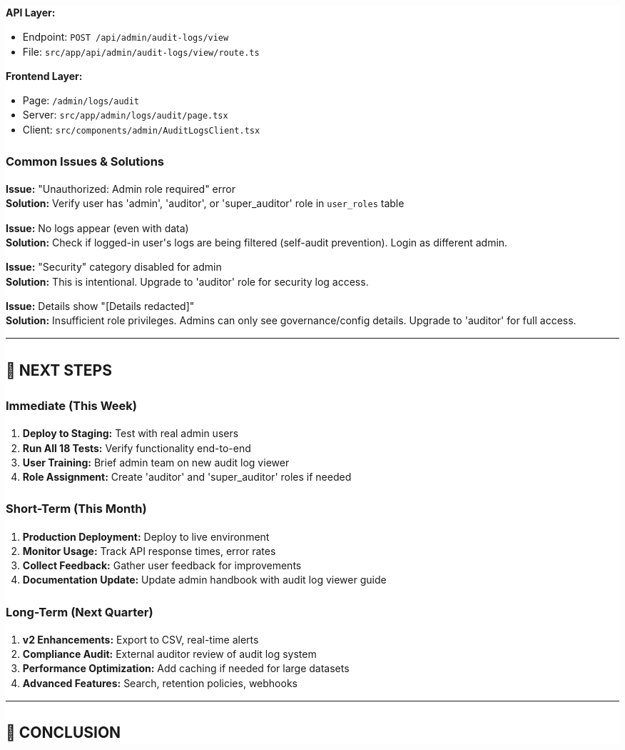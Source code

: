**API Layer:**
- Endpoint: `POST /api/admin/audit-logs/view`
- File: `src/app/api/admin/audit-logs/view/route.ts`

**Frontend Layer:**
- Page: `/admin/logs/audit`
- Server: `src/app/admin/logs/audit/page.tsx`
- Client: `src/components/admin/AuditLogsClient.tsx`

### Common Issues & Solutions

**Issue:** "Unauthorized: Admin role required" error  
**Solution:** Verify user has 'admin', 'auditor', or 'super_auditor' role in `user_roles` table

**Issue:** No logs appear (even with data)  
**Solution:** Check if logged-in user's logs are being filtered (self-audit prevention). Login as different admin.

**Issue:** "Security" category disabled for admin  
**Solution:** This is intentional. Upgrade to 'auditor' role for security log access.

**Issue:** Details show "[Details redacted]"  
**Solution:** Insufficient role privileges. Admins can only see governance/config details. Upgrade to 'auditor' for full access.

---

## 🎯 NEXT STEPS

### Immediate (This Week)

1. **Deploy to Staging:** Test with real admin users
2. **Run All 18 Tests:** Verify functionality end-to-end
3. **User Training:** Brief admin team on new audit log viewer
4. **Role Assignment:** Create 'auditor' and 'super_auditor' roles if needed

### Short-Term (This Month)

1. **Production Deployment:** Deploy to live environment
2. **Monitor Usage:** Track API response times, error rates
3. **Collect Feedback:** Gather user feedback for improvements
4. **Documentation Update:** Update admin handbook with audit log viewer guide

### Long-Term (Next Quarter)

1. **v2 Enhancements:** Export to CSV, real-time alerts
2. **Compliance Audit:** External auditor review of audit log system
3. **Performance Optimization:** Add caching if needed for large datasets
4. **Advanced Features:** Search, retention policies, webhooks

---

## 🎉 CONCLUSION
